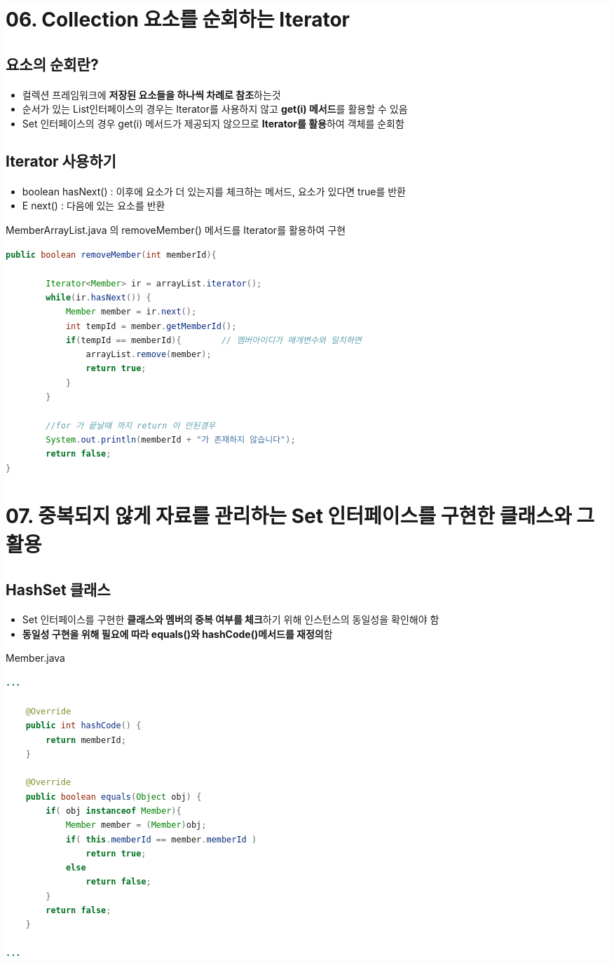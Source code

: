 # 06. Collection 요소를 순회하는 Iterator
## 요소의 순회란?
-   컬렉션 프레임워크에 **저장된 요소들을 하나씩 차례로 참조**하는것
-   순서가 있는 List인터페이스의 경우는 Iterator를 사용하지 않고 **get(i) 메서드**를 활용할 수 있음
-   Set 인터페이스의 경우 get(i) 메서드가 제공되지 않으므로 **Iterator를 활용**하여 객체를 순회함

## Iterator 사용하기
-   boolean hasNext() : 이후에 요소가 더 있는지를 체크하는 메서드, 요소가 있다면 true를 반환
-   E next() : 다음에 있는 요소를 반환

MemberArrayList.java 의 removeMember() 메서드를 Iterator를 활용하여 구현
```java
public boolean removeMember(int memberId){ 
	
		Iterator<Member> ir = arrayList.iterator();
		while(ir.hasNext()) {
			Member member = ir.next();
			int tempId = member.getMemberId();
			if(tempId == memberId){        // 멤버아이디가 매개변수와 일치하면 
				arrayList.remove(member);    
				return true;             
			}
		}
		
		//for 가 끝날때 까지 return 이 안된경우
		System.out.println(memberId + "가 존재하지 않습니다");  
		return false;                   
}
```

# 07. 중복되지 않게 자료를 관리하는 Set 인터페이스를 구현한 클래스와 그 활용

## HashSet 클래스
-   Set 인터페이스를 구현한 **클래스와 멤버의 중복 여부를 체크**하기 위해 인스턴스의 동일성을 확인해야 함
-   **동일성 구현을 위해 필요에 따라 equals()와 hashCode()메서드를 재정의**함


Member.java

```java
...

    @Override
	public int hashCode() {
		return memberId;
	}

	@Override
	public boolean equals(Object obj) {
		if( obj instanceof Member){
			Member member = (Member)obj;
			if( this.memberId == member.memberId )
				return true;
			else 
				return false;
		}
		return false;
	}

...
```
